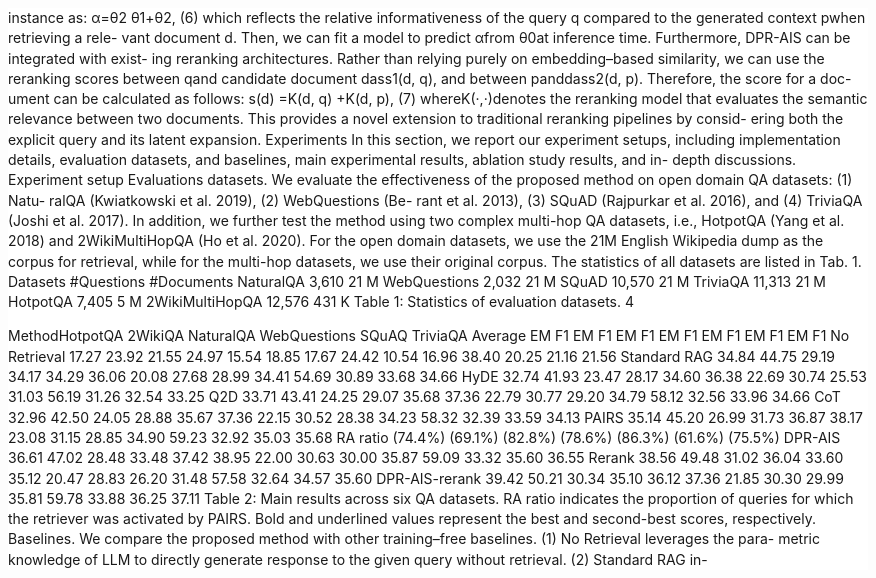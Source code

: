 instance as:
α=θ2
θ1+θ2, (6)
which reflects the relative informativeness of the query q
compared to the generated context pwhen retrieving a rele-
vant document d. Then, we can fit a model to predict αfrom
θ0at inference time.
Furthermore, DPR-AIS can be integrated with exist-
ing reranking architectures. Rather than relying purely
on embedding–based similarity, we can use the reranking
scores between qand candidate document dass1(d, q), and
between panddass2(d, p). Therefore, the score for a doc-
ument can be calculated as follows:
s(d) =K(d, q) +K(d, p), (7)
whereK(·,·)denotes the reranking model that evaluates the
semantic relevance between two documents. This provides a
novel extension to traditional reranking pipelines by consid-
ering both the explicit query and its latent expansion.
Experiments
In this section, we report our experiment setups, including
implementation details, evaluation datasets, and baselines,
main experimental results, ablation study results, and in-
depth discussions.
Experiment setup
Evaluations datasets. We evaluate the effectiveness of the
proposed method on open domain QA datasets: (1) Natu-
ralQA (Kwiatkowski et al. 2019), (2) WebQuestions (Be-
rant et al. 2013), (3) SQuAD (Rajpurkar et al. 2016), and
(4) TriviaQA (Joshi et al. 2017). In addition, we further test
the method using two complex multi-hop QA datasets, i.e.,
HotpotQA (Yang et al. 2018) and 2WikiMultiHopQA (Ho
et al. 2020). For the open domain datasets, we use the 21M
English Wikipedia dump as the corpus for retrieval, while
for the multi-hop datasets, we use their original corpus. The
statistics of all datasets are listed in Tab. 1.
Datasets #Questions #Documents
NaturalQA 3,610 21 M
WebQuestions 2,032 21 M
SQuAD 10,570 21 M
TriviaQA 11,313 21 M
HotpotQA 7,405 5 M
2WikiMultiHopQA 12,576 431 K
Table 1: Statistics of evaluation datasets.
4

MethodHotpotQA 2WikiQA NaturalQA WebQuestions SQuAQ TriviaQA Average
EM F1 EM F1 EM F1 EM F1 EM F1 EM F1 EM F1
No Retrieval 17.27 23.92 21.55 24.97 15.54 18.85 17.67 24.42 10.54 16.96 38.40 20.25 21.16 21.56
Standard RAG 34.84 44.75 29.19 34.17 34.29 36.06 20.08 27.68 28.99 34.41 54.69 30.89 33.68 34.66
HyDE 32.74 41.93 23.47 28.17 34.60 36.38 22.69 30.74 25.53 31.03 56.19 31.26 32.54 33.25
Q2D 33.71 43.41 24.25 29.07 35.68 37.36 22.79 30.77 29.20 34.79 58.12 32.56 33.96 34.66
CoT 32.96 42.50 24.05 28.88 35.67 37.36 22.15 30.52 28.38 34.23 58.32 32.39 33.59 34.13
PAIRS 35.14 45.20 26.99 31.73 36.87 38.17 23.08 31.15 28.85 34.90 59.23 32.92 35.03 35.68
RA ratio (74.4%) (69.1%) (82.8%) (78.6%) (86.3%) (61.6%) (75.5%)
DPR-AIS 36.61 47.02 28.48 33.48 37.42 38.95 22.00 30.63 30.00 35.87 59.09 33.32 35.60 36.55
Rerank 38.56 49.48 31.02 36.04 33.60 35.12 20.47 28.83 26.20 31.48 57.58 32.64 34.57 35.60
DPR-AIS-rerank 39.42 50.21 30.34 35.10 36.12 37.36 21.85 30.30 29.99 35.81 59.78 33.88 36.25 37.11
Table 2: Main results across six QA datasets. RA ratio indicates the proportion of queries for which the retriever was activated
by PAIRS. Bold and underlined values represent the best and second-best scores, respectively.
Baselines. We compare the proposed method with other
training–free baselines. (1) No Retrieval leverages the para-
metric knowledge of LLM to directly generate response to
the given query without retrieval. (2) Standard RAG in-